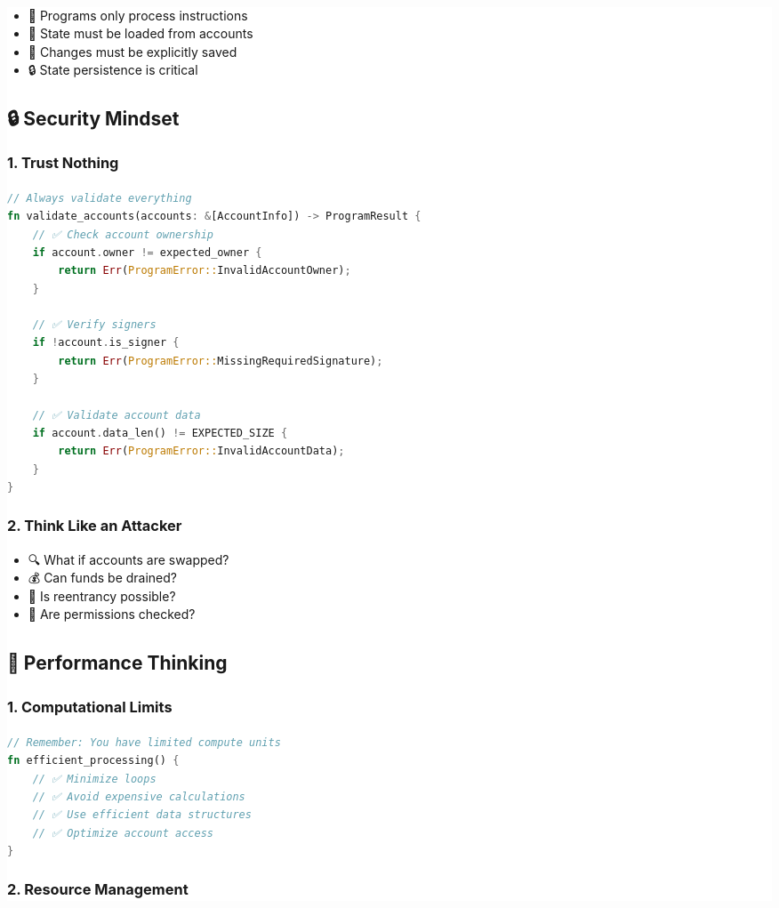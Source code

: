 - 🔄 Programs only process instructions
- 💾 State must be loaded from accounts
- 📝 Changes must be explicitly saved
- 🔒 State persistence is critical

## 🔒 Security Mindset

### 1. Trust Nothing

```rust
// Always validate everything
fn validate_accounts(accounts: &[AccountInfo]) -> ProgramResult {
    // ✅ Check account ownership
    if account.owner != expected_owner {
        return Err(ProgramError::InvalidAccountOwner);
    }
    
    // ✅ Verify signers
    if !account.is_signer {
        return Err(ProgramError::MissingRequiredSignature);
    }
    
    // ✅ Validate account data
    if account.data_len() != EXPECTED_SIZE {
        return Err(ProgramError::InvalidAccountData);
    }
}
```

### 2. Think Like an Attacker

- 🔍 What if accounts are swapped?
- 💰 Can funds be drained?
- 🔄 Is reentrancy possible?
- 🔑 Are permissions checked?

## 🚀 Performance Thinking

### 1. Computational Limits

```rust
// Remember: You have limited compute units
fn efficient_processing() {
    // ✅ Minimize loops
    // ✅ Avoid expensive calculations
    // ✅ Use efficient data structures
    // ✅ Optimize account access
}
```

### 2. Resource Management
